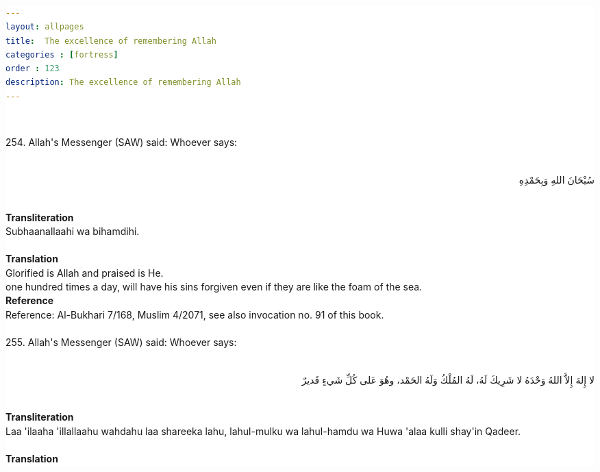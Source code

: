 ```yaml
---
layout: allpages
title:  The excellence of remembering Allah
categories : [fortress]
order : 123
description: The excellence of remembering Allah
---
```

&nbsp;
<div class="extra">254. Allah's Messenger (SAW) said: Whoever says:</div>
&nbsp;
<div class="arabictext" dir="RTL">

سُبْحَانَ اللهِ وَبِحَمْدِهِ

</div>
&nbsp;

<audio controls  preload="none">
  <source src="{{ site.baseurl }}/audio/fortress/254.mp3" type="audio/mpeg">
Your browser does not support the audio element.
</audio>
&nbsp;
<div class="duaextra" tabindex="0">
<div><strong>Transliteration</strong></div>
<div class="extra">Subhaanallaahi wa bihamdihi.</div>
</div>
&nbsp;
<div class="duaextra" tabindex="0">
<div><strong>Translation</strong></div>
<div class="extra">Glorified is Allah and praised is He.</div>
<div class="extra"></div>
</div>
<div class="extra">one hundred times a day, will have his sins forgiven even if they are like the foam of the sea.</div>
<div class="extra"></div>
<div class="duaextra" tabindex="0">
<div><strong>Reference</strong></div>
<div class="extra">Reference: Al-Bukhari 7/168, Muslim 4/2071, see also invocation no. 91 of this book.</div>
</div>
&nbsp;
<div class="extra">255. Allah's Messenger (SAW) said: Whoever says:</div>
&nbsp;
<div class="arabictext" dir="RTL">

لا إِلهَ إِلاَّ اللهُ وَحْدَهُ لا شَرِيكَ لَهُ، لَهُ المُلْكُ وَلَهُ الحَمْد، وهُوَ عَلى كُلِّ شَيءٍ قَديرٌ

</div>
&nbsp;

<audio controls  preload="none">
  <source src="{{ site.baseurl }}/audio/fortress/255.mp3" type="audio/mpeg">
Your browser does not support the audio element.
</audio>
&nbsp;
<div class="duaextra" tabindex="0">
<div><strong>Transliteration</strong></div>
<div class="extra">Laa 'ilaaha 'illallaahu wahdahu laa shareeka lahu, lahul-mulku wa lahul-hamdu wa Huwa 'alaa kulli shay'in Qadeer.</div>
</div>
&nbsp;
<div class="duaextra" tabindex="0">
<div><strong>Translation</strong></div>
